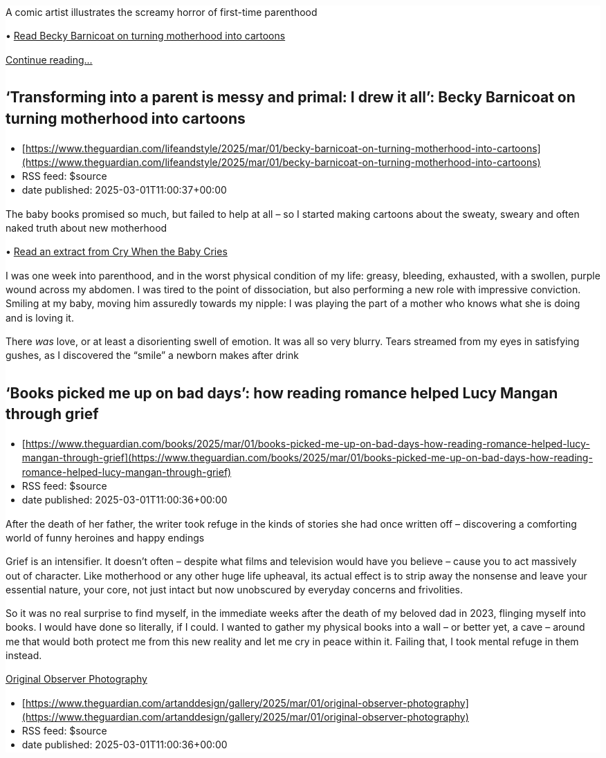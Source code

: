 <p>A comic artist illustrates the screamy horror of first-time parenthood</p><p>• <a href="https://www.theguardian.com/lifeandstyle/2025/mar/01/becky-barnicoat-on-turning-motherhood-into-cartoons">Read Becky Barnicoat on turning motherhood into cartoons</a></p><p></p> <a href="https://www.theguardian.com/lifeandstyle/picture/2025/mar/01/blood-sweat-tears-and-body-shaming-a-cartoonists-guide-to-becoming-a-mother">Continue reading...</a>

## ‘Transforming into a parent is messy and primal: I drew it all’: Becky Barnicoat on turning motherhood into cartoons
 - [https://www.theguardian.com/lifeandstyle/2025/mar/01/becky-barnicoat-on-turning-motherhood-into-cartoons](https://www.theguardian.com/lifeandstyle/2025/mar/01/becky-barnicoat-on-turning-motherhood-into-cartoons)
 - RSS feed: $source
 - date published: 2025-03-01T11:00:37+00:00

<p>The baby books promised so much, but failed to help at all – so I started making cartoons about the sweaty, sweary and often naked truth about new motherhood</p><p>• <a href="https://www.theguardian.com/lifeandstyle/picture/2025/mar/01/blood-sweat-tears-and-body-shaming-a-cartoonists-guide-to-becoming-a-mother">Read an extract from Cry When the Baby Cries</a></p><p>I was one week into parenthood, and&nbsp;in&nbsp;the worst physical condition of my life: greasy, bleeding, exhausted, with a swollen, purple wound across my abdomen. I was tired to the point&nbsp;of dissociation, but also performing a new role with impressive conviction. Smiling at my baby, moving him assuredly towards my nipple: I was playing the part of a mother who knows what she is doing and&nbsp;is loving it.</p><p>There <em>was</em> love, or at least a disorienting swell of emotion. It was all so very blurry. Tears streamed from my eyes in satisfying gushes, as I discovered the “smile” a newborn makes after drink

## ‘Books picked me up on bad days’: how reading romance helped Lucy Mangan through grief
 - [https://www.theguardian.com/books/2025/mar/01/books-picked-me-up-on-bad-days-how-reading-romance-helped-lucy-mangan-through-grief](https://www.theguardian.com/books/2025/mar/01/books-picked-me-up-on-bad-days-how-reading-romance-helped-lucy-mangan-through-grief)
 - RSS feed: $source
 - date published: 2025-03-01T11:00:36+00:00

<p>After the death of her father, the writer took refuge in the kinds of stories she had once written off – discovering a comforting world of funny heroines and happy endings</p><p>Grief is an intensifier. It&nbsp;doesn’t often – despite what films and television would have you believe – cause you&nbsp;to act massively out&nbsp;of character. Like motherhood or any other huge life upheaval, its actual effect is to strip away the nonsense and leave your essential nature, your&nbsp;core, not just intact but now unobscured by everyday concerns and&nbsp;frivolities.</p><p>So it was no real surprise to find myself, in the immediate weeks after the death of my beloved dad in 2023, flinging myself into books. I would have done so literally, if I could. I wanted to gather my physical books into a wall – or better yet, a cave – around me that would both protect me from this new reality and let me cry in peace within it. Failing that, I took mental refuge in them instead.</p> <a href="https://w

## Original Observer Photography
 - [https://www.theguardian.com/artanddesign/gallery/2025/mar/01/original-observer-photography](https://www.theguardian.com/artanddesign/gallery/2025/mar/01/original-observer-photography)
 - RSS feed: $source
 - date published: 2025-03-01T11:00:36+00:00
